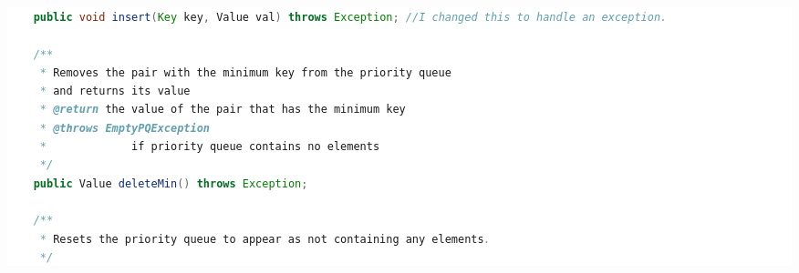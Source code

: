 ```java
    public void insert(Key key, Value val) throws Exception; //I changed this to handle an exception.

    /**
     * Removes the pair with the minimum key from the priority queue 
     * and returns its value
     * @return the value of the pair that has the minimum key
     * @throws EmptyPQException
     *             if priority queue contains no elements
     */
    public Value deleteMin() throws Exception;

    /**
     * Resets the priority queue to appear as not containing any elements.
     */
```
